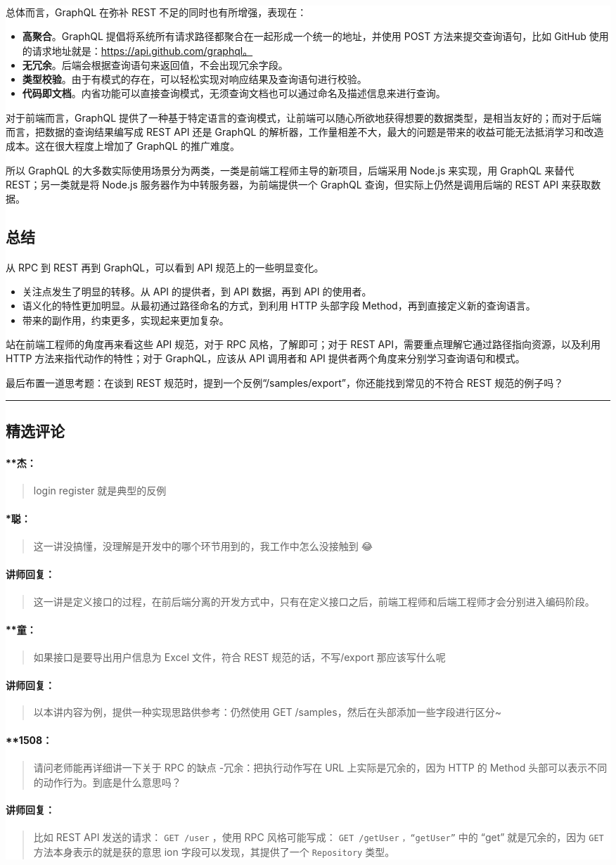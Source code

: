 总体而言，GraphQL 在弥补 REST 不足的同时也有所增强，表现在：

- **高聚合**。GraphQL 提倡将系统所有请求路径都聚合在一起形成一个统一的地址，并使用 POST 方法来提交查询语句，比如 GitHub 使用的请求地址就是：https://api.github.com/graphql。
- **无冗余**。后端会根据查询语句来返回值，不会出现冗余字段。
- **类型校验**。由于有模式的存在，可以轻松实现对响应结果及查询语句进行校验。
- **代码即文档**。内省功能可以直接查询模式，无须查询文档也可以通过命名及描述信息来进行查询。

对于前端而言，GraphQL 提供了一种基于特定语言的查询模式，让前端可以随心所欲地获得想要的数据类型，是相当友好的；而对于后端而言，把数据的查询结果编写成 REST API 还是 GraphQL 的解析器，工作量相差不大，最大的问题是带来的收益可能无法抵消学习和改造成本。这在很大程度上增加了 GraphQL 的推广难度。

所以 GraphQL 的大多数实际使用场景分为两类，一类是前端工程师主导的新项目，后端采用 Node.js 来实现，用 GraphQL 来替代 REST；另一类就是将 Node.js 服务器作为中转服务器，为前端提供一个 GraphQL 查询，但实际上仍然是调用后端的 REST API 来获取数据。

## 总结

从 RPC 到 REST 再到 GraphQL，可以看到 API 规范上的一些明显变化。

- 关注点发生了明显的转移。从 API 的提供者，到 API 数据，再到 API 的使用者。
- 语义化的特性更加明显。从最初通过路径命名的方式，到利用 HTTP 头部字段 Method，再到直接定义新的查询语言。
- 带来的副作用，约束更多，实现起来更加复杂。

站在前端工程师的角度再来看这些 API 规范，对于 RPC 风格，了解即可；对于 REST API，需要重点理解它通过路径指向资源，以及利用 HTTP 方法来指代动作的特性；对于 GraphQL，应该从 API 调用者和 API 提供者两个角度来分别学习查询语句和模式。

最后布置一道思考题：在谈到 REST 规范时，提到一个反例“/samples/export”，你还能找到常见的不符合 REST 规范的例子吗？

---

## 精选评论

#### \*\*杰：

> login register 就是典型的反例

#### \*聪：

> 这一讲没搞懂，没理解是开发中的哪个环节用到的，我工作中怎么没接触到 😂

#### 讲师回复：

> 这一讲是定义接口的过程，在前后端分离的开发方式中，只有在定义接口之后，前端工程师和后端工程师才会分别进入编码阶段。

#### \*\*童：

> 如果接口是要导出用户信息为 Excel 文件，符合 REST 规范的话，不写/export 那应该写什么呢

#### 讲师回复：

> 以本讲内容为例，提供一种实现思路供参考：仍然使用 GET /samples，然后在头部添加一些字段进行区分~

#### \*\*1508：

> 请问老师能再详细讲一下关于 RPC 的缺点 -冗余：把执行动作写在 URL 上实际是冗余的，因为 HTTP 的 Method 头部可以表示不同的动作行为。到底是什么意思吗？

#### 讲师回复：

> 比如 REST API 发送的请求： `GET /user` ，使用 RPC 风格可能写成： `GET /getUser` `，“getUser”` 中的 “get” 就是冗余的，因为 `GET` 方法本身表示的就是获的意思
> ion 字段可以发现，其提供了一个 `Repository` 类型。
